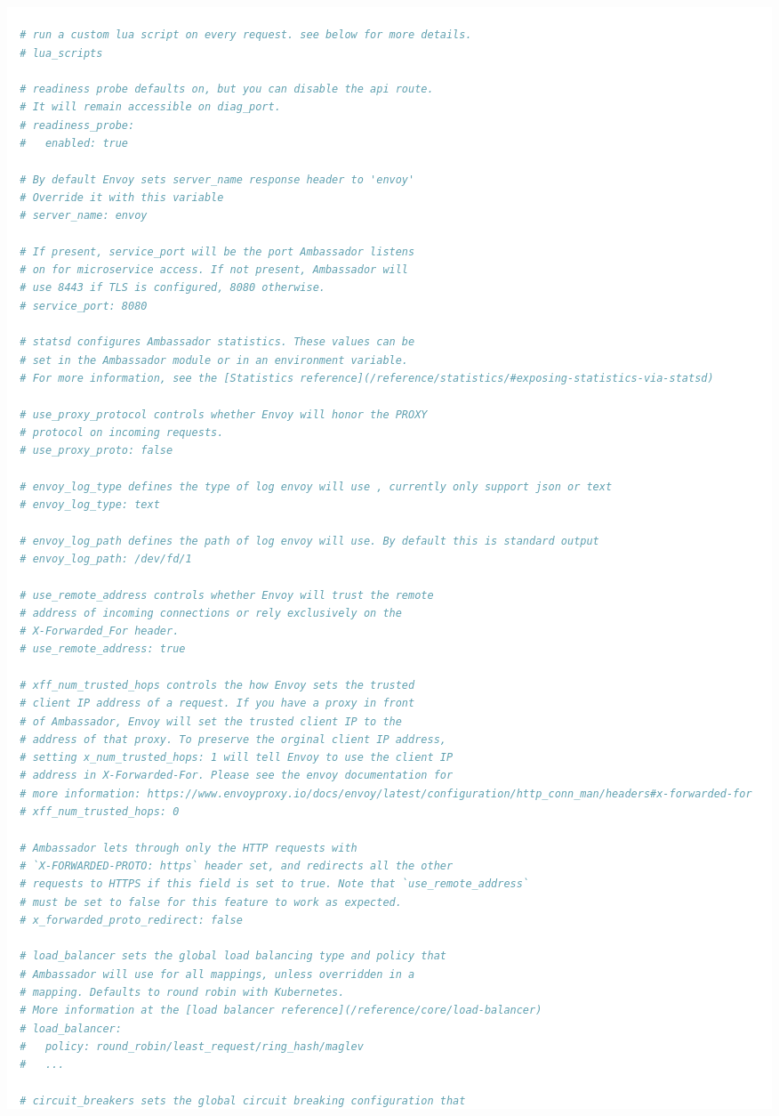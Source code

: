 ```yaml

  # run a custom lua script on every request. see below for more details.
  # lua_scripts

  # readiness probe defaults on, but you can disable the api route.
  # It will remain accessible on diag_port.
  # readiness_probe:
  #   enabled: true

  # By default Envoy sets server_name response header to 'envoy'
  # Override it with this variable
  # server_name: envoy

  # If present, service_port will be the port Ambassador listens
  # on for microservice access. If not present, Ambassador will
  # use 8443 if TLS is configured, 8080 otherwise.
  # service_port: 8080

  # statsd configures Ambassador statistics. These values can be
  # set in the Ambassador module or in an environment variable.
  # For more information, see the [Statistics reference](/reference/statistics/#exposing-statistics-via-statsd)

  # use_proxy_protocol controls whether Envoy will honor the PROXY
  # protocol on incoming requests.
  # use_proxy_proto: false

  # envoy_log_type defines the type of log envoy will use , currently only support json or text
  # envoy_log_type: text

  # envoy_log_path defines the path of log envoy will use. By default this is standard output
  # envoy_log_path: /dev/fd/1

  # use_remote_address controls whether Envoy will trust the remote
  # address of incoming connections or rely exclusively on the
  # X-Forwarded_For header.
  # use_remote_address: true

  # xff_num_trusted_hops controls the how Envoy sets the trusted
  # client IP address of a request. If you have a proxy in front
  # of Ambassador, Envoy will set the trusted client IP to the
  # address of that proxy. To preserve the orginal client IP address,
  # setting x_num_trusted_hops: 1 will tell Envoy to use the client IP
  # address in X-Forwarded-For. Please see the envoy documentation for
  # more information: https://www.envoyproxy.io/docs/envoy/latest/configuration/http_conn_man/headers#x-forwarded-for
  # xff_num_trusted_hops: 0

  # Ambassador lets through only the HTTP requests with
  # `X-FORWARDED-PROTO: https` header set, and redirects all the other
  # requests to HTTPS if this field is set to true. Note that `use_remote_address`
  # must be set to false for this feature to work as expected.
  # x_forwarded_proto_redirect: false

  # load_balancer sets the global load balancing type and policy that
  # Ambassador will use for all mappings, unless overridden in a
  # mapping. Defaults to round robin with Kubernetes.
  # More information at the [load balancer reference](/reference/core/load-balancer)
  # load_balancer:
  #   policy: round_robin/least_request/ring_hash/maglev
  #   ...

  # circuit_breakers sets the global circuit breaking configuration that
```